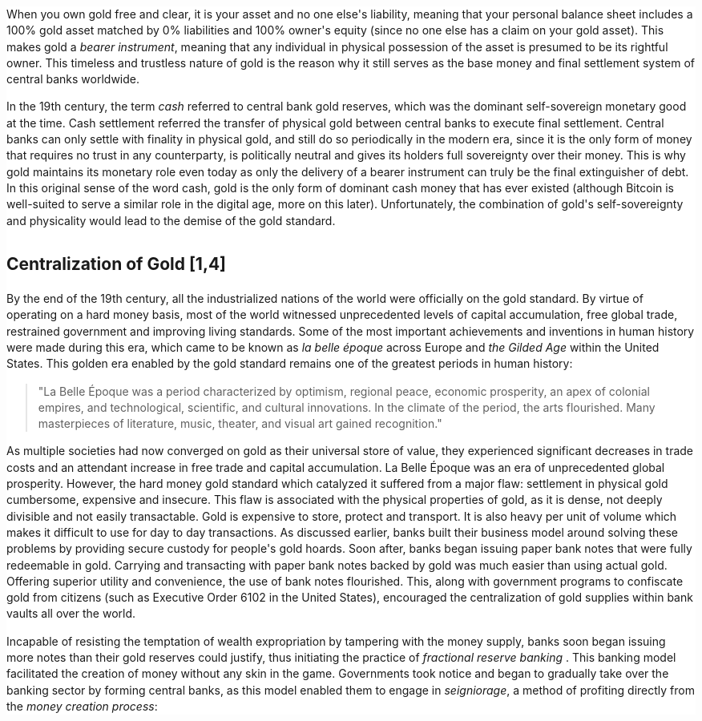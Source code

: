 When you own gold free and clear, it is your asset and no one else's liability, meaning that your personal balance sheet includes a 100% gold asset matched by 0% liabilities and 100% owner's equity (since no one else has a claim on your gold asset). This makes gold a _bearer instrument_, meaning that any individual in physical possession of the asset is presumed to be its rightful owner. This timeless and trustless nature of gold is the reason why it still serves as the base money and final settlement system of central banks worldwide.

In the 19th century, the term _cash_ referred to central bank gold reserves, which was the dominant self-sovereign monetary good at the time. Cash settlement referred the transfer of physical gold between central banks to execute final settlement. Central banks can only settle with finality in physical gold, and still do so periodically in the modern era, since it is the only form of money that requires no trust in any counterparty, is politically neutral and gives its holders full sovereignty over their money. This is why gold maintains its monetary role even today as only the delivery of a bearer instrument can truly be the final extinguisher of debt. In this original sense of the word cash, gold is the only form of dominant cash money that has ever existed (although Bitcoin is well-suited to serve a similar role in the digital age, more on this later). Unfortunately, the combination of gold's self-sovereignty and physicality would lead to the demise of the gold standard.

## Centralization of Gold [1,4]

By the end of the 19th century, all the industrialized nations of the world were officially on the gold standard. By virtue of operating on a hard money basis, most of the world witnessed unprecedented levels of capital accumulation, free global trade, restrained government and improving living standards. Some of the most important achievements and inventions in human history were made during this era, which came to be known as _la belle époque_ across Europe and _the Gilded Age_ within the United States. This golden era enabled by the gold standard remains one of the greatest periods in human history:

> "La Belle Époque was a period characterized by optimism, regional peace, economic prosperity, an apex of colonial empires, and technological, scientific, and cultural innovations. In the climate of the period, the arts flourished. Many masterpieces of literature, music, theater, and visual art gained recognition."

As multiple societies had now converged on gold as their universal store of value, they experienced significant decreases in trade costs and an attendant increase in free trade and capital accumulation. La Belle Époque was an era of unprecedented global prosperity. However, the hard money gold standard which catalyzed it suffered from a major flaw: settlement in physical gold cumbersome, expensive and insecure. This flaw is associated with the physical properties of gold, as it is dense, not deeply divisible and not easily transactable. Gold is expensive to store, protect and transport. It is also heavy per unit of volume which makes it difficult to use for day to day transactions. As discussed earlier, banks built their business model around solving these problems by providing secure custody for people's gold hoards. Soon after, banks began issuing paper bank notes that were fully redeemable in gold. Carrying and transacting with paper bank notes backed by gold was much easier than using actual gold. Offering superior utility and convenience, the use of bank notes flourished. This, along with government programs to confiscate gold from citizens (such as Executive Order 6102 in the United States), encouraged the centralization of gold supplies within bank vaults all over the world.

Incapable of resisting the temptation of wealth expropriation by tampering with the money supply, banks soon began issuing more notes than their gold reserves could justify, thus initiating the practice of _fractional reserve banking_ . This banking model facilitated the creation of money without any skin in the game. Governments took notice and began to gradually take over the banking sector by forming central banks, as this model enabled them to engage in _seigniorage_, a method of profiting directly from the _money creation process_:
